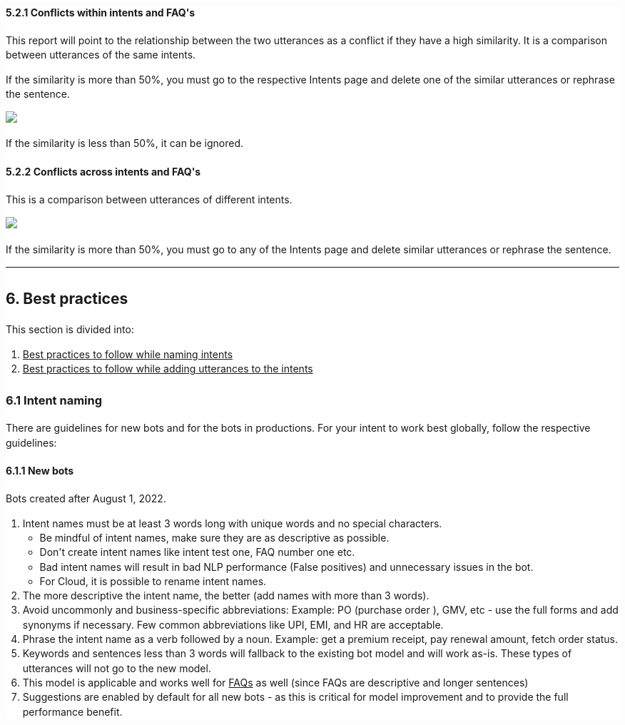 #### 5.2.1 Conflicts within intents and FAQ's

This report will point to the relationship between the two utterances as a conflict if they have a high similarity.
It is a comparison between utterances of the same intents.

If the similarity is more than 50%, you must go to the respective Intents page and delete one of the similar utterances or rephrase the sentence. 

![](https://i.imgur.com/WCHtIPg.png)

If the similarity is less than 50%, it can be ignored. 


#### 5.2.2 Conflicts across intents and FAQ's

This is a comparison between utterances of different intents.

![](https://i.imgur.com/h2ESumE.png)

If the similarity is more than 50%, you must go to any of the Intents page and delete similar utterances or rephrase the sentence. 

----


## <a name="bp"></a> 6. Best practices

This section is divided into:
1. [Best practices to follow while naming intents](#61-intent-naming)
2. [Best practices to follow while adding utterances to the intents](#62-utterance--flows)


### <a name="Intn"></a> 6.1 Intent naming

There are guidelines for new bots and for the bots in productions. For your intent to work best globally, follow the respective guidelines:

#### 6.1.1 New bots

Bots created after August 1, 2022.

1. Intent names must be at least 3 words long with unique words and no special characters. 
    * Be mindful of intent names, make sure they are as descriptive as possible.
    * Don't create intent names like intent test one, FAQ number one etc.
    * Bad intent names will result in bad NLP performance (False positives) and unnecessary issues in the bot.
    * For Cloud, it is possible to rename intent names.
2. The more descriptive the intent name, the better (add names with more than 3 words).
3. Avoid uncommonly and business-specific abbreviations: Example: PO (purchase order ), GMV, etc - use the full forms and add synonyms if necessary. Few common abbreviations like UPI, EMI, and HR are acceptable.
4. Phrase the intent name as a verb followed by a noun. Example: get a premium receipt, pay renewal amount, fetch order status.
5. Keywords and sentences less than 3 words will fallback to the existing bot model and will work as-is. These types of utterances will not go to the new model.
6. This model is applicable and works well for [FAQs](https://docs.yellow.ai/docs/platform_concepts/studio/train/add-faqs) as well (since FAQs are descriptive and longer sentences) 
7. Suggestions are enabled by default for all new bots - as this is critical for model improvement and to provide the full performance benefit.
